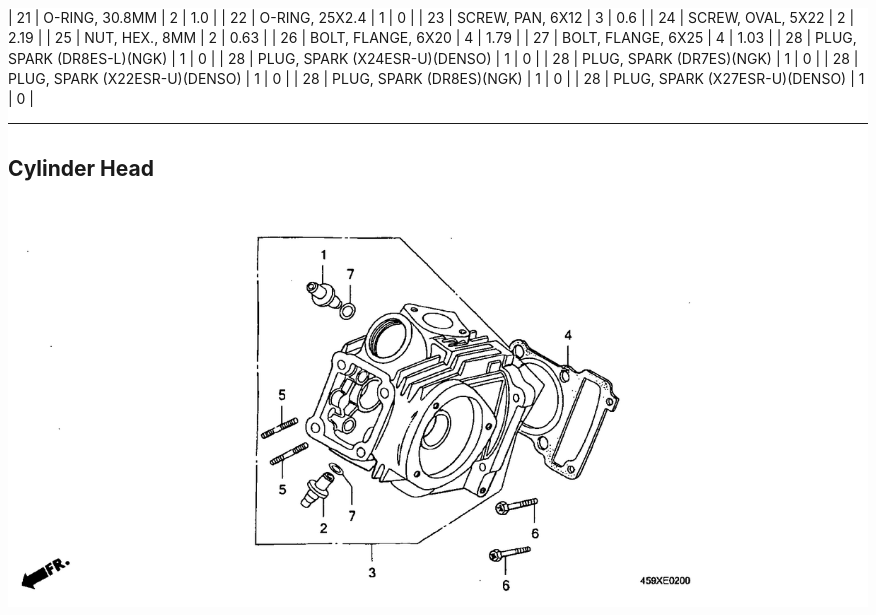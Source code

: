 | 21 | O-RING, 30.8MM | 2 | 1.0 |
| 22 | O-RING, 25X2.4 | 1 | 0 |
| 23 | SCREW, PAN, 6X12 | 3 | 0.6 |
| 24 | SCREW, OVAL, 5X22 | 2 | 2.19 |
| 25 | NUT, HEX., 8MM | 2 | 0.63 |
| 26 | BOLT, FLANGE, 6X20 | 4 | 1.79 |
| 27 | BOLT, FLANGE, 6X25 | 4 | 1.03 |
| 28 | PLUG, SPARK (DR8ES-L)(NGK) | 1 | 0 |
| 28 | PLUG, SPARK (X24ESR-U)(DENSO) | 1 | 0 |
| 28 | PLUG, SPARK (DR7ES)(NGK) | 1 | 0 |
| 28 | PLUG, SPARK (X22ESR-U)(DENSO) | 1 | 0 |
| 28 | PLUG, SPARK (DR8ES)(NGK) | 1 | 0 |
| 28 | PLUG, SPARK (X27ESR-U)(DENSO) | 1 | 0 |

---

## Cylinder Head

<img src="images/26235.png" height="400">
